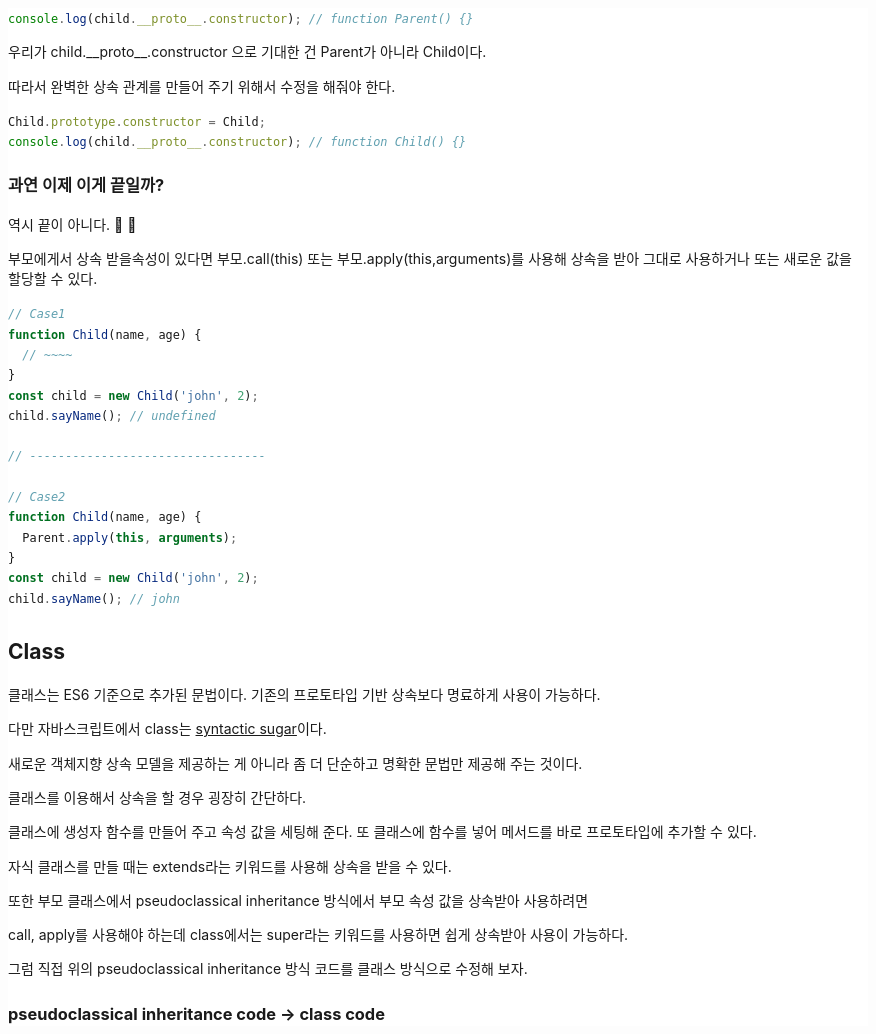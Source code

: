 ```js
console.log(child.__proto__.constructor); // function Parent() {}
```

우리가 child.\_\_proto\_\_.constructor 으로 기대한 건 Parent가 아니라 Child이다.

따라서 완벽한 상속 관계를 만들어 주기 위해서 수정을 해줘야 한다.

```js
Child.prototype.constructor = Child;
console.log(child.__proto__.constructor); // function Child() {}
```

### 과연 이제 이게 끝일까?

역시 끝이 아니다. 🤨 🤨

부모에게서 상속 받을속성이 있다면 부모.call(this) 또는 부모.apply(this,arguments)를 사용해 상속을 받아 그대로 사용하거나 또는 새로운 값을 할당할 수 있다.

```js
// Case1
function Child(name, age) {
  // ~~~~
}
const child = new Child('john', 2);
child.sayName(); // undefined

// ---------------------------------

// Case2
function Child(name, age) {
  Parent.apply(this, arguments);
}
const child = new Child('john', 2);
child.sayName(); // john
```

## Class

클래스는 ES6 기준으로 추가된 문법이다. 기존의 프로토타입 기반 상속보다 명료하게 사용이 가능하다.

다만 자바스크립트에서 class는 [syntactic sugar](https://en.wikipedia.org/wiki/Syntactic_sugar)이다.

새로운 객체지향 상속 모델을 제공하는 게 아니라 좀 더 단순하고 명확한 문법만 제공해 주는 것이다.

클래스를 이용해서 상속을 할 경우 굉장히 간단하다.

클래스에 생성자 함수를 만들어 주고 속성 값을 세팅해 준다. 또 클래스에 함수를 넣어 메서드를 바로 프로토타입에 추가할 수 있다.

자식 클래스를 만들 때는 extends라는 키워드를 사용해 상속을 받을 수 있다.

또한 부모 클래스에서 pseudoclassical inheritance 방식에서 부모 속성 값을 상속받아 사용하려면

call, apply를 사용해야 하는데 class에서는 super라는 키워드를 사용하면 쉽게 상속받아 사용이 가능하다.

그럼 직접 위의 pseudoclassical inheritance 방식 코드를 클래스 방식으로 수정해 보자.

### pseudoclassical inheritance code -> class code
